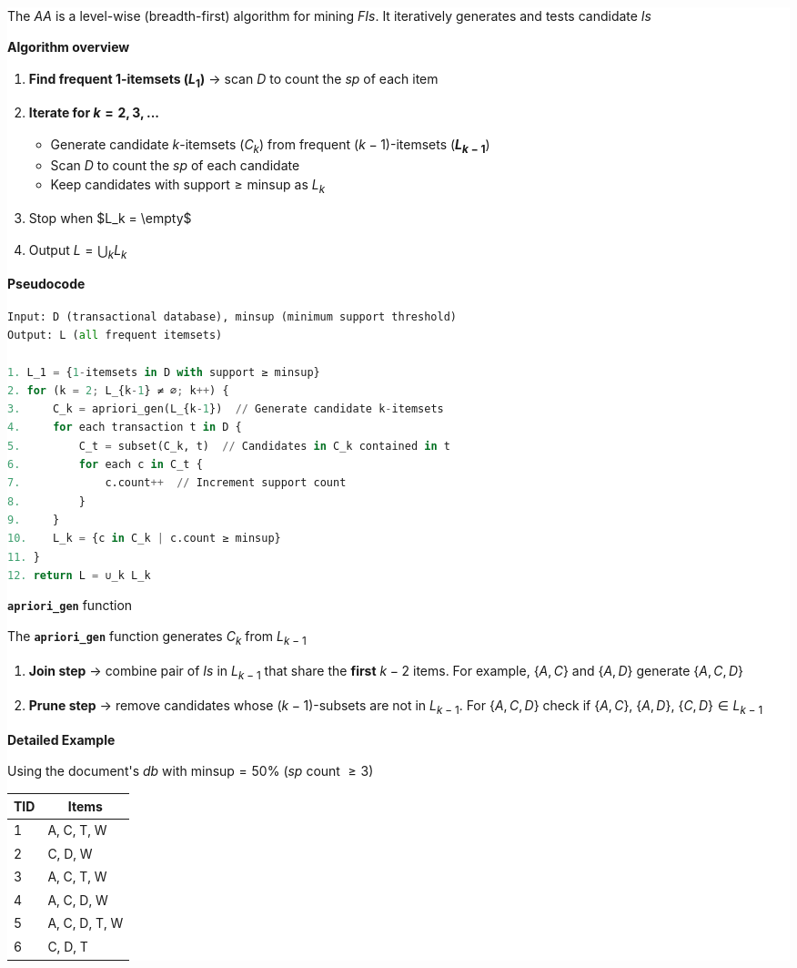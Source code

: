 The *AA* is a level-wise (breadth-first) algorithm for mining *FIs*. It iteratively generates and tests candidate *Is*

**Algorithm overview**

1. **Find frequent 1-itemsets ($L_1$)** $\rightarrow$ scan $D$ to count the $sp$ of each item
2. **Iterate for $k = 2, 3, ...$**
    - Generate candidate $k$-itemsets ($C_k$) from frequent ($k-1$)-itemsets (**$L_{k-1}$**) 
    - Scan $D$ to count the *sp* of each candidate
    - Keep candidates with $\text{support} \geq \text{minsup}$ as $L_k$


3. Stop when $L_k = \empty$

4. Output $L = \bigcup_k L_k$

**Pseudocode**

``` python
Input: D (transactional database), minsup (minimum support threshold)
Output: L (all frequent itemsets)

1. L_1 = {1-itemsets in D with support ≥ minsup}
2. for (k = 2; L_{k-1} ≠ ∅; k++) {
3.     C_k = apriori_gen(L_{k-1})  // Generate candidate k-itemsets
4.     for each transaction t in D {
5.         C_t = subset(C_k, t)  // Candidates in C_k contained in t
6.         for each c in C_t {
7.             c.count++  // Increment support count
8.         }
9.     }
10.    L_k = {c in C_k | c.count ≥ minsup}
11. }
12. return L = ∪_k L_k

```

**`apriori_gen`** function

The **`apriori_gen`** function generates $C_k$ from $L_{k-1}$

1. **Join step** $\rightarrow$ combine pair of *Is* in $L_{k-1}$ that share the **first** $k-2$ items. For example, $\{A, C\}$ and $\{A, D\}$ generate $\{A, C, D\}$

2. **Prune step** $\rightarrow$ remove candidates whose ($k-1$)-subsets are not in $L_{k-1}$. For $\{A, C, D\}$ check if $\{A, C\}$, $\{A, D\}$, $\{C, D\} \in L_{k-1}$ 

**Detailed Example**

Using the document's *db* with $\text{minsup} = 50\%$ (*sp* count $\geq 3$)

<center>

| TID | Items         |
|-----|---------------|
| 1   | A, C, T, W    |
| 2   | C, D, W       |
| 3   | A, C, T, W    |
| 4   | A, C, D, W    |
| 5   | A, C, D, T, W |
| 6   | C, D, T       |
